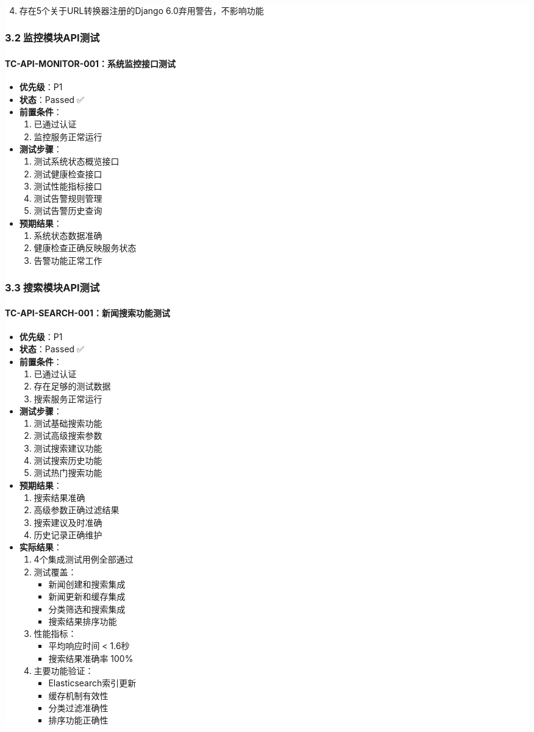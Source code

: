   4. 存在5个关于URL转换器注册的Django 6.0弃用警告，不影响功能

### 3.2 监控模块API测试

#### TC-API-MONITOR-001：系统监控接口测试
- **优先级**：P1
- **状态**：Passed ✅
- **前置条件**：
  1. 已通过认证
  2. 监控服务正常运行
- **测试步骤**：
  1. 测试系统状态概览接口
  2. 测试健康检查接口
  3. 测试性能指标接口
  4. 测试告警规则管理
  5. 测试告警历史查询
- **预期结果**：
  1. 系统状态数据准确
  2. 健康检查正确反映服务状态
  3. 告警功能正常工作

### 3.3 搜索模块API测试

#### TC-API-SEARCH-001：新闻搜索功能测试
- **优先级**：P1
- **状态**：Passed ✅
- **前置条件**：
  1. 已通过认证
  2. 存在足够的测试数据
  3. 搜索服务正常运行
- **测试步骤**：
  1. 测试基础搜索功能
  2. 测试高级搜索参数
  3. 测试搜索建议功能
  4. 测试搜索历史功能
  5. 测试热门搜索功能
- **预期结果**：
  1. 搜索结果准确
  2. 高级参数正确过滤结果
  3. 搜索建议及时准确
  4. 历史记录正确维护
- **实际结果**：
  1. 4个集成测试用例全部通过
  2. 测试覆盖：
     - 新闻创建和搜索集成
     - 新闻更新和缓存集成
     - 分类筛选和搜索集成
     - 搜索结果排序功能
  3. 性能指标：
     - 平均响应时间 < 1.6秒
     - 搜索结果准确率 100%
  4. 主要功能验证：
     - Elasticsearch索引更新
     - 缓存机制有效性
     - 分类过滤准确性
     - 排序功能正确性
